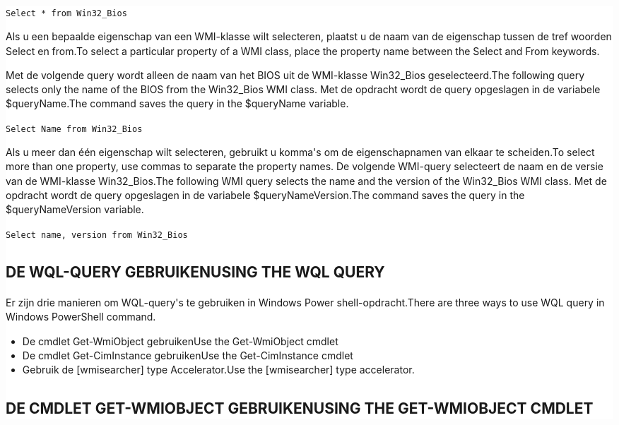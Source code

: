 ```
Select * from Win32_Bios
```

<span data-ttu-id="596a4-124">Als u een bepaalde eigenschap van een WMI-klasse wilt selecteren, plaatst u de naam van de eigenschap tussen de tref woorden Select en from.</span><span class="sxs-lookup"><span data-stu-id="596a4-124">To select a particular property of a WMI class, place the property name between the Select and From keywords.</span></span>

<span data-ttu-id="596a4-125">Met de volgende query wordt alleen de naam van het BIOS uit de WMI-klasse Win32_Bios geselecteerd.</span><span class="sxs-lookup"><span data-stu-id="596a4-125">The following query selects only the name of the BIOS from the Win32_Bios WMI class.</span></span> <span data-ttu-id="596a4-126">Met de opdracht wordt de query opgeslagen in de variabele $queryName.</span><span class="sxs-lookup"><span data-stu-id="596a4-126">The command saves the query in the $queryName variable.</span></span>

```
Select Name from Win32_Bios
```

<span data-ttu-id="596a4-127">Als u meer dan één eigenschap wilt selecteren, gebruikt u komma's om de eigenschapnamen van elkaar te scheiden.</span><span class="sxs-lookup"><span data-stu-id="596a4-127">To select more than one property, use commas to separate the property names.</span></span>
<span data-ttu-id="596a4-128">De volgende WMI-query selecteert de naam en de versie van de WMI-klasse Win32_Bios.</span><span class="sxs-lookup"><span data-stu-id="596a4-128">The following WMI query selects the name and the version of the Win32_Bios WMI class.</span></span> <span data-ttu-id="596a4-129">Met de opdracht wordt de query opgeslagen in de variabele $queryNameVersion.</span><span class="sxs-lookup"><span data-stu-id="596a4-129">The command saves the query in the $queryNameVersion variable.</span></span>

```
Select name, version from Win32_Bios
```

## <a name="using-the-wql-query"></a><span data-ttu-id="596a4-130">DE WQL-QUERY GEBRUIKEN</span><span class="sxs-lookup"><span data-stu-id="596a4-130">USING THE WQL QUERY</span></span>

<span data-ttu-id="596a4-131">Er zijn drie manieren om WQL-query's te gebruiken in Windows Power shell-opdracht.</span><span class="sxs-lookup"><span data-stu-id="596a4-131">There are three ways to use WQL query in Windows PowerShell command.</span></span>

- <span data-ttu-id="596a4-132">De cmdlet Get-WmiObject gebruiken</span><span class="sxs-lookup"><span data-stu-id="596a4-132">Use the Get-WmiObject cmdlet</span></span>
- <span data-ttu-id="596a4-133">De cmdlet Get-CimInstance gebruiken</span><span class="sxs-lookup"><span data-stu-id="596a4-133">Use the Get-CimInstance cmdlet</span></span>
- <span data-ttu-id="596a4-134">Gebruik de [wmisearcher] type Accelerator.</span><span class="sxs-lookup"><span data-stu-id="596a4-134">Use the [wmisearcher] type accelerator.</span></span>

## <a name="using-the-get-wmiobject-cmdlet"></a><span data-ttu-id="596a4-135">DE CMDLET GET-WMIOBJECT GEBRUIKEN</span><span class="sxs-lookup"><span data-stu-id="596a4-135">USING THE GET-WMIOBJECT CMDLET</span></span>
